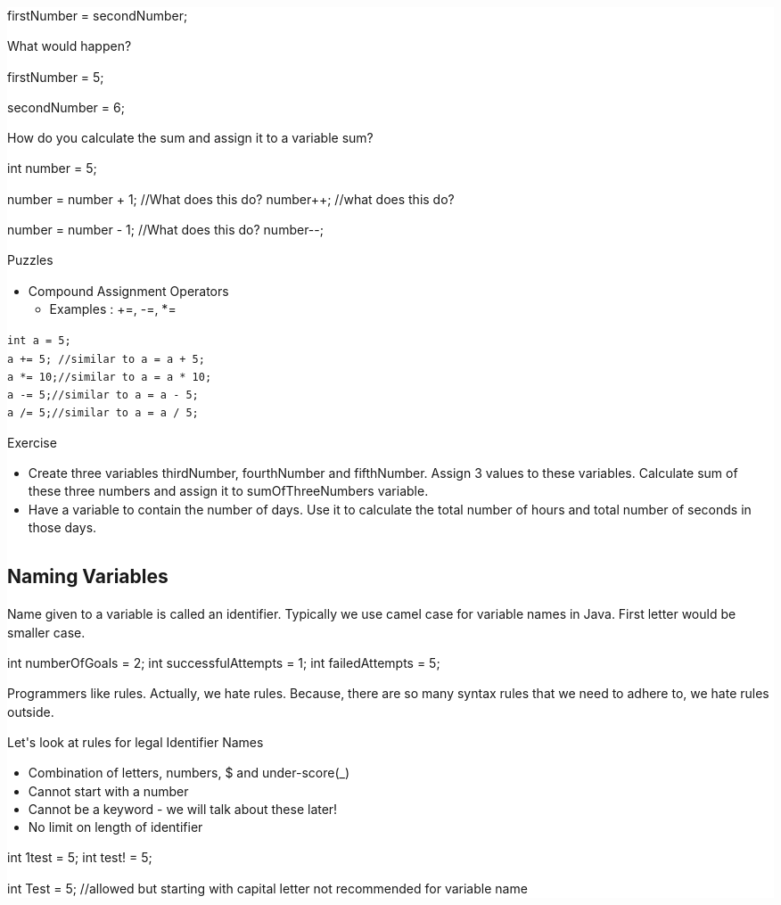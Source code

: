 firstNumber = secondNumber; 

What would happen?

firstNumber = 5;

secondNumber = 6;

How do you calculate the sum and assign it to a variable sum?

int number = 5;

number = number + 1; //What does this do?
number++; //what does this do?

number = number - 1; //What does this do?
number--;

Puzzles
- Compound Assignment Operators
  - Examples : +=, -=, *= 

```
int a = 5;
a += 5; //similar to a = a + 5;
a *= 10;//similar to a = a * 10;
a -= 5;//similar to a = a - 5;
a /= 5;//similar to a = a / 5;
```

Exercise
- Create three variables thirdNumber, fourthNumber and fifthNumber. Assign 3 values to these variables. Calculate sum of these three numbers and assign it to sumOfThreeNumbers variable.
- Have a variable to contain the number of days. Use it to calculate the total number of hours and total number of seconds in those days.

## Naming Variables

Name given to a variable is called an identifier. Typically we use camel case for variable names in Java. First letter would be smaller case.

int numberOfGoals = 2;
int successfulAttempts = 1;
int failedAttempts = 5;

Programmers like rules. Actually, we hate rules. Because, there are so many syntax rules that we need to adhere to, we hate rules outside.

Let's look at rules for legal Identifier Names
- Combination of letters, numbers, $ and under-score(_)
- Cannot start with a number
- Cannot be a keyword - we will talk about these later!
- No limit on length of identifier

int 1test = 5;
int test! = 5;

int Test = 5; //allowed but starting with capital letter not recommended for variable name
